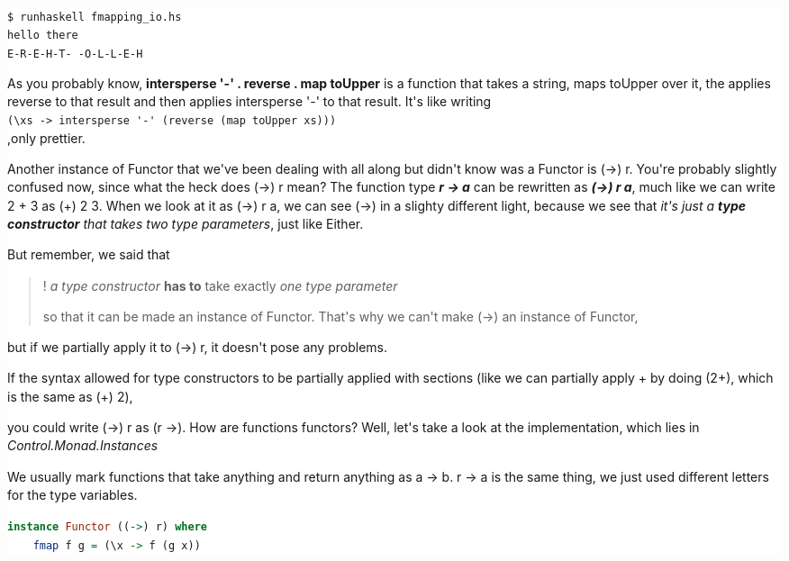 ```
$ runhaskell fmapping_io.hs
hello there
E-R-E-H-T- -O-L-L-E-H
```

As you probably know,
**intersperse '-' . reverse . map toUpper**
is a function that takes a string, maps toUpper over it,
the applies reverse to that result and then applies intersperse '-' to that result.
It's like writing  
`(\xs -> intersperse '-' (reverse (map toUpper xs)))`  
,only prettier.

Another instance of Functor that we've been dealing with all along but didn't know was a Functor
is (->) r.
You're probably slightly confused now,
since what the heck does (->) r mean?
The function type **_r -> a_** can be rewritten as **_(->) r a_**,
much like we can write 2 + 3 as (+) 2 3.
When we look at it as (->) r a,
we can see (->) in a slighty different light,
because we see that _it's just a **type constructor** that takes two type parameters_,
just like Either.

But remember,
we said that

> !
> _a type constructor_ **has to** take exactly _one type parameter_
>
> so that it can be made an instance of Functor.
> That's why we can't make (->) an instance of Functor,

but if we partially apply it to (->) r,
it doesn't pose any problems.

If the syntax allowed
for type constructors
to be partially applied with sections
(like we can partially apply + by doing (2+), which is the same as (+) 2),

you could write (->) r as (r ->).
How are functions functors? Well,
let's take a look at the implementation,
which lies in _Control.Monad.Instances_

We usually mark functions that take anything and return anything as a -> b.
r -> a is the same thing,
we just used different letters for the type variables.

```haskell
instance Functor ((->) r) where
    fmap f g = (\x -> f (g x))
```
